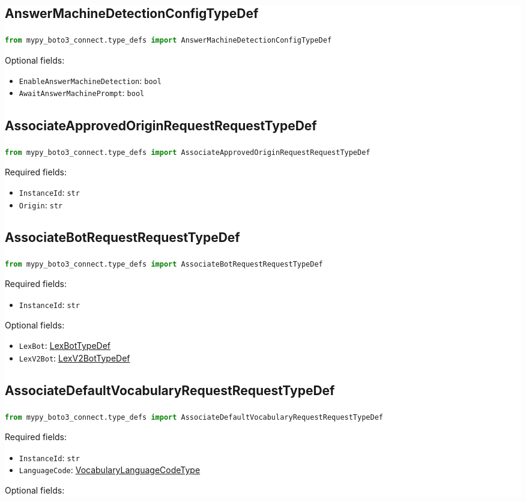 <a id="answermachinedetectionconfigtypedef"></a>

## AnswerMachineDetectionConfigTypeDef

```python
from mypy_boto3_connect.type_defs import AnswerMachineDetectionConfigTypeDef
```

Optional fields:

- `EnableAnswerMachineDetection`: `bool`
- `AwaitAnswerMachinePrompt`: `bool`

<a id="associateapprovedoriginrequestrequesttypedef"></a>

## AssociateApprovedOriginRequestRequestTypeDef

```python
from mypy_boto3_connect.type_defs import AssociateApprovedOriginRequestRequestTypeDef
```

Required fields:

- `InstanceId`: `str`
- `Origin`: `str`

<a id="associatebotrequestrequesttypedef"></a>

## AssociateBotRequestRequestTypeDef

```python
from mypy_boto3_connect.type_defs import AssociateBotRequestRequestTypeDef
```

Required fields:

- `InstanceId`: `str`

Optional fields:

- `LexBot`: [LexBotTypeDef](./type_defs.md#lexbottypedef)
- `LexV2Bot`: [LexV2BotTypeDef](./type_defs.md#lexv2bottypedef)

<a id="associatedefaultvocabularyrequestrequesttypedef"></a>

## AssociateDefaultVocabularyRequestRequestTypeDef

```python
from mypy_boto3_connect.type_defs import AssociateDefaultVocabularyRequestRequestTypeDef
```

Required fields:

- `InstanceId`: `str`
- `LanguageCode`:
  [VocabularyLanguageCodeType](./literals.md#vocabularylanguagecodetype)

Optional fields:
